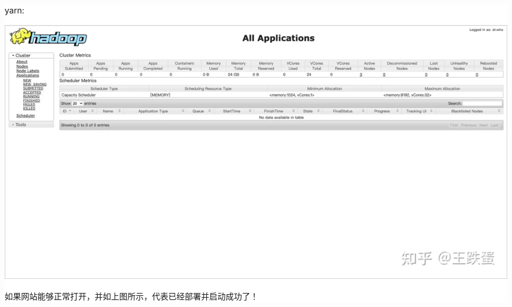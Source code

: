 yarn:

![img](./Docker部署hadoop集群--基于centos7.assets/v2-714fb59d20dc25181a8b3b0be52845ff_1440w.webp)

如果网站能够正常打开，并如上图所示，代表已经部署并启动成功了！



